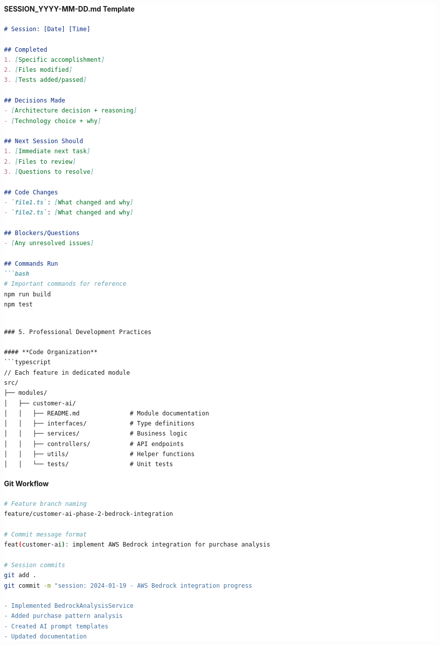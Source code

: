 #### **SESSION_YYYY-MM-DD.md Template**
```markdown
# Session: [Date] [Time]

## Completed
1. [Specific accomplishment]
2. [Files modified]
3. [Tests added/passed]

## Decisions Made
- [Architecture decision + reasoning]
- [Technology choice + why]

## Next Session Should
1. [Immediate next task]
2. [Files to review]
3. [Questions to resolve]

## Code Changes
- `file1.ts`: [What changed and why]
- `file2.ts`: [What changed and why]

## Blockers/Questions
- [Any unresolved issues]

## Commands Run
```bash
# Important commands for reference
npm run build
npm test
```
```

### 5. Professional Development Practices

#### **Code Organization**
```typescript
// Each feature in dedicated module
src/
├── modules/
│   ├── customer-ai/
│   │   ├── README.md              # Module documentation
│   │   ├── interfaces/            # Type definitions
│   │   ├── services/              # Business logic
│   │   ├── controllers/           # API endpoints
│   │   ├── utils/                 # Helper functions
│   │   └── tests/                 # Unit tests
```

#### **Git Workflow**
```bash
# Feature branch naming
feature/customer-ai-phase-2-bedrock-integration

# Commit message format
feat(customer-ai): implement AWS Bedrock integration for purchase analysis

# Session commits
git add .
git commit -m "session: 2024-01-19 - AWS Bedrock integration progress

- Implemented BedrockAnalysisService
- Added purchase pattern analysis
- Created AI prompt templates
- Updated documentation
```